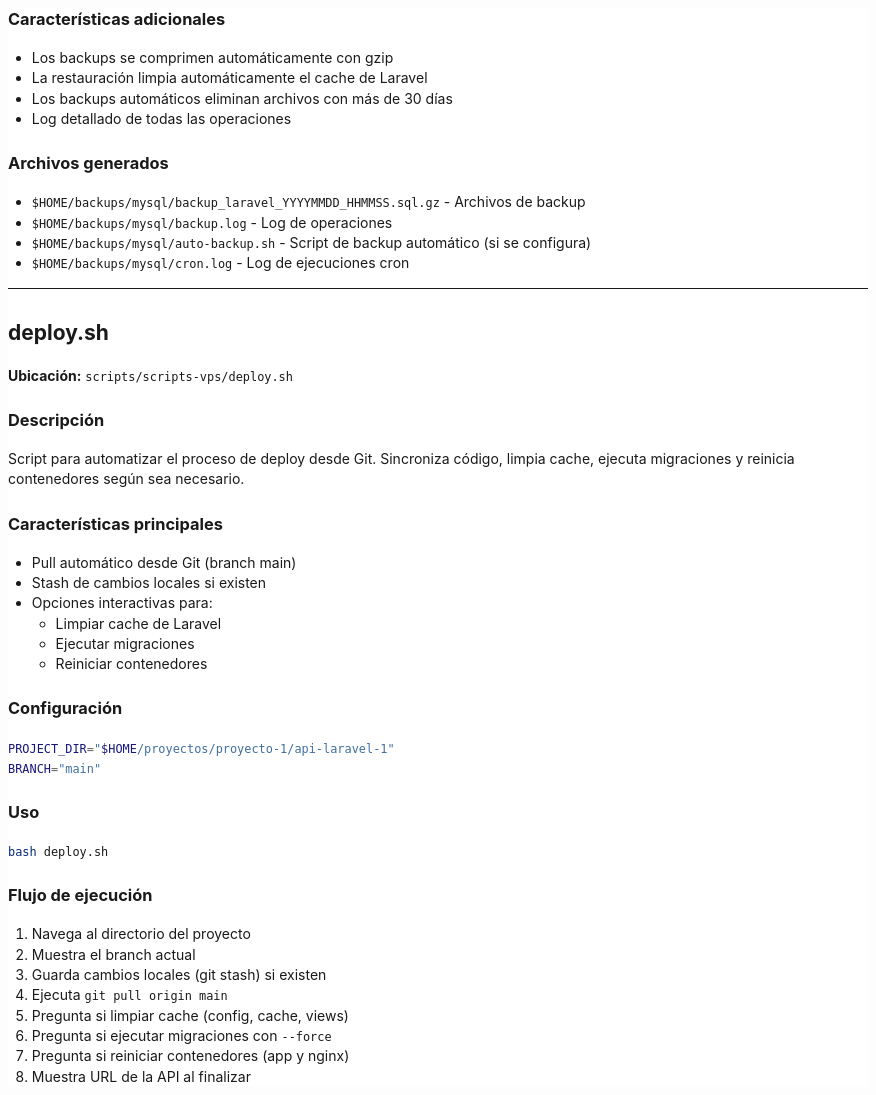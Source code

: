 ### Características adicionales
- Los backups se comprimen automáticamente con gzip
- La restauración limpia automáticamente el cache de Laravel
- Los backups automáticos eliminan archivos con más de 30 días
- Log detallado de todas las operaciones

### Archivos generados
- `$HOME/backups/mysql/backup_laravel_YYYYMMDD_HHMMSS.sql.gz` - Archivos de backup
- `$HOME/backups/mysql/backup.log` - Log de operaciones
- `$HOME/backups/mysql/auto-backup.sh` - Script de backup automático (si se configura)
- `$HOME/backups/mysql/cron.log` - Log de ejecuciones cron

---

## deploy.sh

**Ubicación:** `scripts/scripts-vps/deploy.sh`

### Descripción
Script para automatizar el proceso de deploy desde Git. Sincroniza código, limpia cache, ejecuta migraciones y reinicia contenedores según sea necesario.

### Características principales
- Pull automático desde Git (branch main)
- Stash de cambios locales si existen
- Opciones interactivas para:
  - Limpiar cache de Laravel
  - Ejecutar migraciones
  - Reiniciar contenedores

### Configuración
```bash
PROJECT_DIR="$HOME/proyectos/proyecto-1/api-laravel-1"
BRANCH="main"
```

### Uso
```bash
bash deploy.sh
```

### Flujo de ejecución
1. Navega al directorio del proyecto
2. Muestra el branch actual
3. Guarda cambios locales (git stash) si existen
4. Ejecuta `git pull origin main`
5. Pregunta si limpiar cache (config, cache, views)
6. Pregunta si ejecutar migraciones con `--force`
7. Pregunta si reiniciar contenedores (app y nginx)
8. Muestra URL de la API al finalizar
